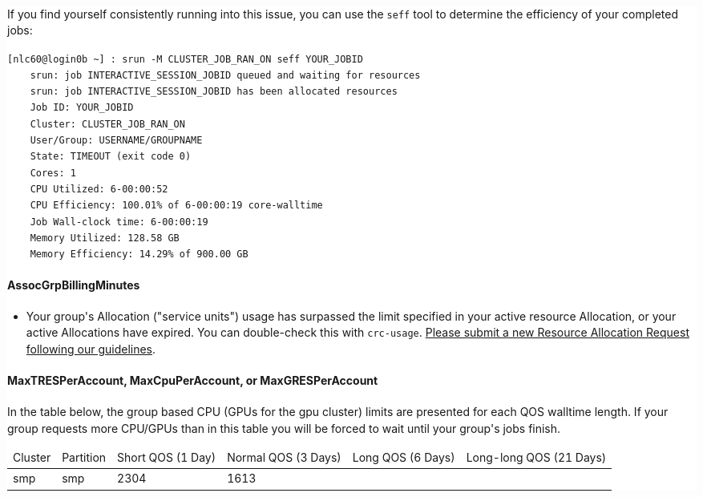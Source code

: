<script type="text/javascript">
    $(document).ready(function() {
        $('#bTable').DataTable({
            "paging": false,
            "bPaginate": false,
            "bLengthChange": false,
            "bFilter": true,
            "bInfo": false,
            "bAutoWidth": false,
            "searching": false,
            "ordering": false
        });
    });
</script>

If you find yourself consistently running into this issue, you can use the `seff` tool to determine the efficiency of 
your completed jobs:
```commandline
[nlc60@login0b ~] : srun -M CLUSTER_JOB_RAN_ON seff YOUR_JOBID
    srun: job INTERACTIVE_SESSION_JOBID queued and waiting for resources
    srun: job INTERACTIVE_SESSION_JOBID has been allocated resources
    Job ID: YOUR_JOBID
    Cluster: CLUSTER_JOB_RAN_ON
    User/Group: USERNAME/GROUPNAME
    State: TIMEOUT (exit code 0)
    Cores: 1
    CPU Utilized: 6-00:00:52
    CPU Efficiency: 100.01% of 6-00:00:19 core-walltime
    Job Wall-clock time: 6-00:00:19
    Memory Utilized: 128.58 GB
    Memory Efficiency: 14.29% of 900.00 GB
```

#### AssocGrpBillingMinutes
- Your group's Allocation ("service units") usage has surpassed the limit specified in your active resource Allocation, 
  or your active Allocations have expired. You can double-check this with `crc-usage`. 
  [Please submit a new Resource Allocation Request following our guidelines](https://crc.pitt.edu/Pitt-CRC-Allocation-Proposal-Guidelines).

#### MaxTRESPerAccount, MaxCpuPerAccount, or MaxGRESPerAccount
In the table below, the group based CPU (GPUs for the gpu cluster) limits are presented for each QOS walltime length. 
If your group requests more CPU/GPUs than in this table you will be forced to wait until your group's jobs finish.

<table class="display cell-border" id="cTable">
    <thead>
        <tr>
            <td>Cluster</td>
            <td>Partition</td>
            <td>Short QOS (1 Day)</td>
            <td>Normal QOS (3 Days)</td>
            <td>Long QOS (6 Days)</td>
            <td>Long-long QOS (21 Days)</td>
        </tr>
    </thead>
    <tbody>
        <tr>
            <td>smp</td>
            <td>smp</td>
            <td>2304</td>
            <td>1613</td>